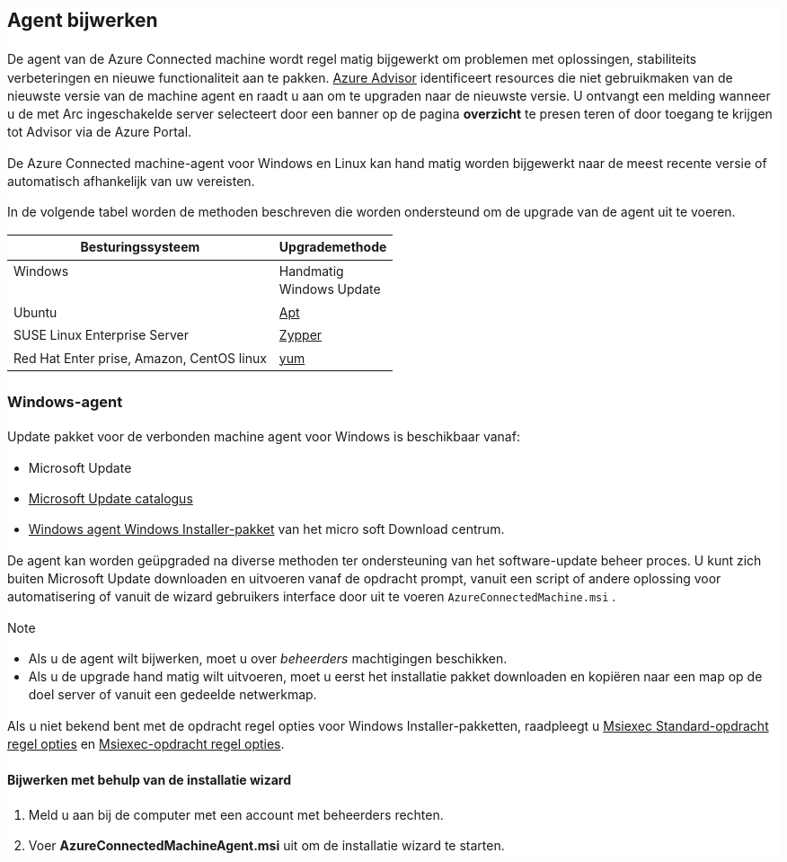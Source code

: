 ## <a name="upgrading-agent"></a>Agent bijwerken

De agent van de Azure Connected machine wordt regel matig bijgewerkt om problemen met oplossingen, stabiliteits verbeteringen en nieuwe functionaliteit aan te pakken. [Azure Advisor](../../advisor/advisor-overview.md) identificeert resources die niet gebruikmaken van de nieuwste versie van de machine agent en raadt u aan om te upgraden naar de nieuwste versie. U ontvangt een melding wanneer u de met Arc ingeschakelde server selecteert door een banner op de pagina **overzicht** te presen teren of door toegang te krijgen tot Advisor via de Azure Portal.

De Azure Connected machine-agent voor Windows en Linux kan hand matig worden bijgewerkt naar de meest recente versie of automatisch afhankelijk van uw vereisten.

In de volgende tabel worden de methoden beschreven die worden ondersteund om de upgrade van de agent uit te voeren.

| Besturingssysteem | Upgrademethode |
|------------------|----------------|
| Windows | Handmatig<br> Windows Update |
| Ubuntu | [Apt](https://help.ubuntu.com/lts/serverguide/apt.html) |
| SUSE Linux Enterprise Server | [Zypper](https://en.opensuse.org/SDB:Zypper_usage_11.3) |
| Red Hat Enter prise, Amazon, CentOS linux | [yum](https://wiki.centos.org/PackageManagement/Yum) |

### <a name="windows-agent"></a>Windows-agent

Update pakket voor de verbonden machine agent voor Windows is beschikbaar vanaf:

* Microsoft Update

* [Microsoft Update catalogus](https://www.catalog.update.microsoft.com/Home.aspx)

* [Windows agent Windows Installer-pakket](https://aka.ms/AzureConnectedMachineAgent) van het micro soft Download centrum.

De agent kan worden geüpgraded na diverse methoden ter ondersteuning van het software-update beheer proces. U kunt zich buiten Microsoft Update downloaden en uitvoeren vanaf de opdracht prompt, vanuit een script of andere oplossing voor automatisering of vanuit de wizard gebruikers interface door uit te voeren `AzureConnectedMachine.msi` .

> [!NOTE]
> * Als u de agent wilt bijwerken, moet u over *beheerders* machtigingen beschikken.
> * Als u de upgrade hand matig wilt uitvoeren, moet u eerst het installatie pakket downloaden en kopiëren naar een map op de doel server of vanuit een gedeelde netwerkmap. 

Als u niet bekend bent met de opdracht regel opties voor Windows Installer-pakketten, raadpleegt u [Msiexec Standard-opdracht regel opties](/windows/win32/msi/standard-installer-command-line-options) en [Msiexec-opdracht regel opties](/windows/win32/msi/command-line-options).

#### <a name="to-upgrade-using-the-setup-wizard"></a>Bijwerken met behulp van de installatie wizard

1. Meld u aan bij de computer met een account met beheerders rechten.

2. Voer **AzureConnectedMachineAgent.msi** uit om de installatie wizard te starten.
